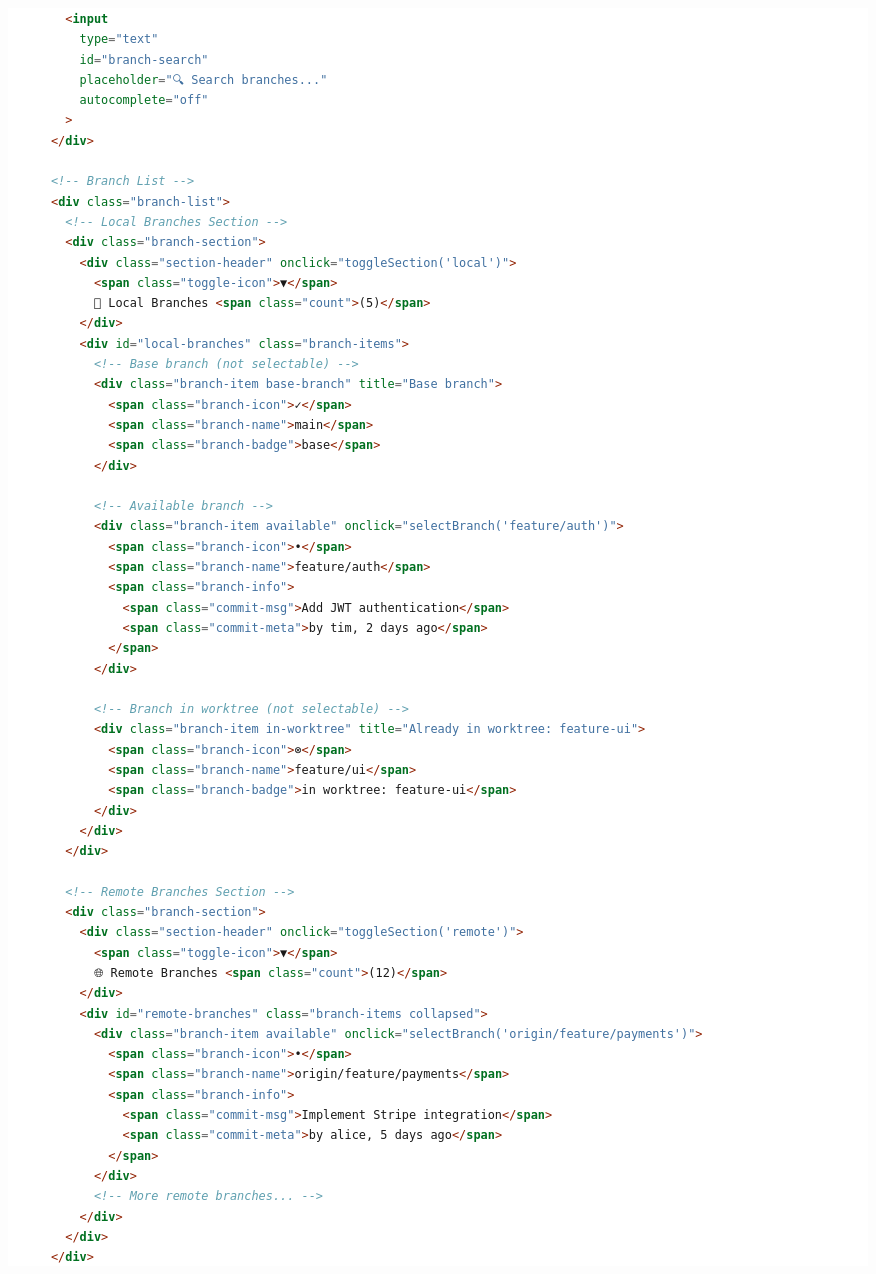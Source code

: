 ```html
        <input
          type="text"
          id="branch-search"
          placeholder="🔍 Search branches..."
          autocomplete="off"
        >
      </div>

      <!-- Branch List -->
      <div class="branch-list">
        <!-- Local Branches Section -->
        <div class="branch-section">
          <div class="section-header" onclick="toggleSection('local')">
            <span class="toggle-icon">▼</span>
            📁 Local Branches <span class="count">(5)</span>
          </div>
          <div id="local-branches" class="branch-items">
            <!-- Base branch (not selectable) -->
            <div class="branch-item base-branch" title="Base branch">
              <span class="branch-icon">✓</span>
              <span class="branch-name">main</span>
              <span class="branch-badge">base</span>
            </div>

            <!-- Available branch -->
            <div class="branch-item available" onclick="selectBranch('feature/auth')">
              <span class="branch-icon">•</span>
              <span class="branch-name">feature/auth</span>
              <span class="branch-info">
                <span class="commit-msg">Add JWT authentication</span>
                <span class="commit-meta">by tim, 2 days ago</span>
              </span>
            </div>

            <!-- Branch in worktree (not selectable) -->
            <div class="branch-item in-worktree" title="Already in worktree: feature-ui">
              <span class="branch-icon">⊗</span>
              <span class="branch-name">feature/ui</span>
              <span class="branch-badge">in worktree: feature-ui</span>
            </div>
          </div>
        </div>

        <!-- Remote Branches Section -->
        <div class="branch-section">
          <div class="section-header" onclick="toggleSection('remote')">
            <span class="toggle-icon">▼</span>
            🌐 Remote Branches <span class="count">(12)</span>
          </div>
          <div id="remote-branches" class="branch-items collapsed">
            <div class="branch-item available" onclick="selectBranch('origin/feature/payments')">
              <span class="branch-icon">•</span>
              <span class="branch-name">origin/feature/payments</span>
              <span class="branch-info">
                <span class="commit-msg">Implement Stripe integration</span>
                <span class="commit-meta">by alice, 5 days ago</span>
              </span>
            </div>
            <!-- More remote branches... -->
          </div>
        </div>
      </div>

```